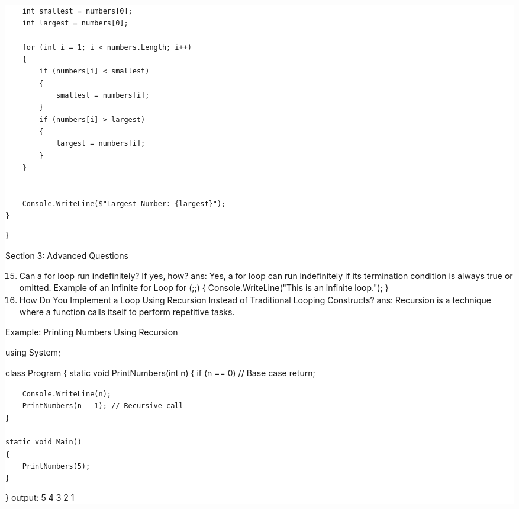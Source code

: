         int smallest = numbers[0];
        int largest = numbers[0];

        for (int i = 1; i < numbers.Length; i++)
        {
            if (numbers[i] < smallest)
            {
                smallest = numbers[i];
            }
            if (numbers[i] > largest)
            {
                largest = numbers[i];
            }
        }

        
        Console.WriteLine($"Largest Number: {largest}");
    }
}


Section 3: Advanced Questions

15. Can a for loop run indefinitely? If yes, how?
ans: Yes, a for loop can run indefinitely if its termination condition is always true or omitted.
Example of an Infinite for Loop
for (;;)
{
    Console.WriteLine("This is an infinite loop.");
}
16. How Do You Implement a Loop Using Recursion Instead of Traditional Looping Constructs?
ans: Recursion is a technique where a function calls itself to perform repetitive tasks.

Example: Printing Numbers Using Recursion

using System;

class Program
{
    static void PrintNumbers(int n)
    {
        if (n == 0) // Base case
            return;

        Console.WriteLine(n);
        PrintNumbers(n - 1); // Recursive call
    }

    static void Main()
    {
        PrintNumbers(5);
    }
}
output: 
5
4
3
2
1
